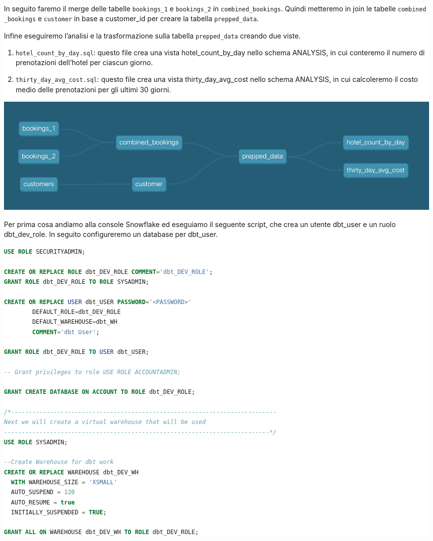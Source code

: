 In seguito faremo il merge delle tabelle ```bookings_1``` e ```bookings_2``` in ```combined_bookings```. Quindi metteremo in join le tabelle ```combined_bookings``` e ```customer``` in base a customer_id per creare la tabella ```prepped_data```. 

Infine eseguiremo l’analisi e la trasformazione sulla tabella ```prepped_data``` creando due viste.  

1) ```hotel_count_by_day.sql```: questo file crea una vista hotel_count_by_day nello schema ANALYSIS, in cui conteremo il numero di prenotazioni dell’hotel per ciascun giorno.

2) ```thirty_day_avg_cost.sql```: questo file crea una vista thirty_day_avg_cost nello schema ANALYSIS, in cui calcoleremo il costo medio delle prenotazioni per gli ultimi 30 giorni.

![struttura_dbt](assets/data_engineering_with_apache_airflow_0_dbt_flow.png)

Per prima cosa andiamo alla console Snowflake ed eseguiamo il seguente script, che crea un utente dbt_user e un ruolo dbt_dev_role. In seguito configureremo un database per dbt_user.

``` SQL 
USE ROLE SECURITYADMIN;

CREATE OR REPLACE ROLE dbt_DEV_ROLE COMMENT='dbt_DEV_ROLE'; 
GRANT ROLE dbt_DEV_ROLE TO ROLE SYSADMIN;

CREATE OR REPLACE USER dbt_USER PASSWORD='<PASSWORD>' 
        DEFAULT_ROLE=dbt_DEV_ROLE 
        DEFAULT_WAREHOUSE=dbt_WH 
        COMMENT='dbt User';
    
GRANT ROLE dbt_DEV_ROLE TO USER dbt_USER;

-- Grant privileges to role USE ROLE ACCOUNTADMIN;

GRANT CREATE DATABASE ON ACCOUNT TO ROLE dbt_DEV_ROLE;

/*--------------------------------------------------------------------------- 
Next we will create a virtual warehouse that will be used 
---------------------------------------------------------------------------*/ 
USE ROLE SYSADMIN;

--Create Warehouse for dbt work 
CREATE OR REPLACE WAREHOUSE dbt_DEV_WH 
  WITH WAREHOUSE_SIZE = 'XSMALL' 
  AUTO_SUSPEND = 120 
  AUTO_RESUME = true 
  INITIALLY_SUSPENDED = TRUE;

GRANT ALL ON WAREHOUSE dbt_DEV_WH TO ROLE dbt_DEV_ROLE;
```
